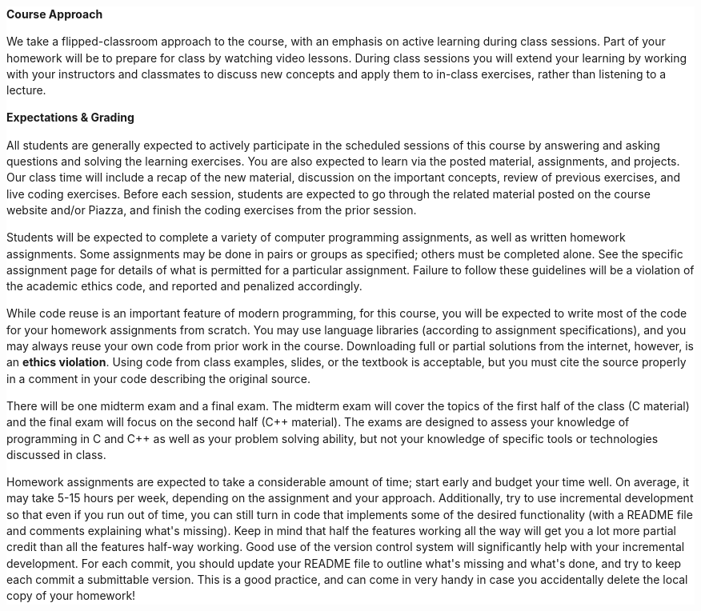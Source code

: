 **Course Approach**

We take a flipped-classroom approach to the course,
with an emphasis on active learning during class sessions. Part of your
homework will be to prepare for class by watching video lessons. During
class sessions you will extend your learning by working with your
instructors and classmates to discuss new concepts and apply them to
in-class exercises, rather than listening to a lecture.

**Expectations & Grading**

All students are generally expected to actively participate in the
scheduled sessions of this course by answering and asking questions and
solving the learning exercises. You are also expected to learn via the
posted material, assignments, and projects. Our class time will include
a recap of the new material, discussion on the important concepts,
review of previous exercises, and live coding exercises. Before each
session, students are expected to go through the related material posted
on the course website and/or Piazza, and finish the coding exercises
from the prior session.

Students will be expected to complete a variety of computer programming
assignments, as well as written homework assignments. Some assignments
may be done in pairs or groups as specified; others must be completed
alone. See the specific assignment page for details of what is permitted
for a particular assignment. Failure to follow these guidelines will be
a violation of the academic ethics code, and reported and penalized
accordingly.

While code reuse is an important feature of modern programming, for this
course, you will be expected to write most of the code for your homework
assignments from scratch. You may use language libraries (according to
assignment specifications), and you may always reuse your own code from
prior work in the course. Downloading full or partial solutions from the
internet, however, is an **ethics violation**. Using code from class
examples, slides, or the textbook is acceptable, but you must cite the
source properly in a comment in your code describing the original
source.

There will be one midterm exam and a final exam. The midterm exam will
cover the topics of the first half of the class (C material) and the
final exam will focus on the second half (C++ material). The exams are
designed to assess your knowledge of programming in C and C++ as well as
your problem solving ability, but not your knowledge of specific tools
or technologies discussed in class.

Homework assignments are expected to take a considerable amount of time;
start early and budget your time well. On average, it may take 5-15
hours per week, depending on the assignment and your approach.
Additionally, try to use incremental development so that even if you run
out of time, you can still turn in code that implements some of the
desired functionality (with a README file and comments explaining what's
missing). Keep in mind that half the features working all the way will
get you a lot more partial credit than all the features half-way
working. Good use of the version control system will significantly help
with your incremental development. For each commit, you should update
your README file to outline what's missing and what's done, and try to
keep each commit a submittable version. This is a good practice, and can
come in very handy in case you accidentally delete the local copy of
your homework!
